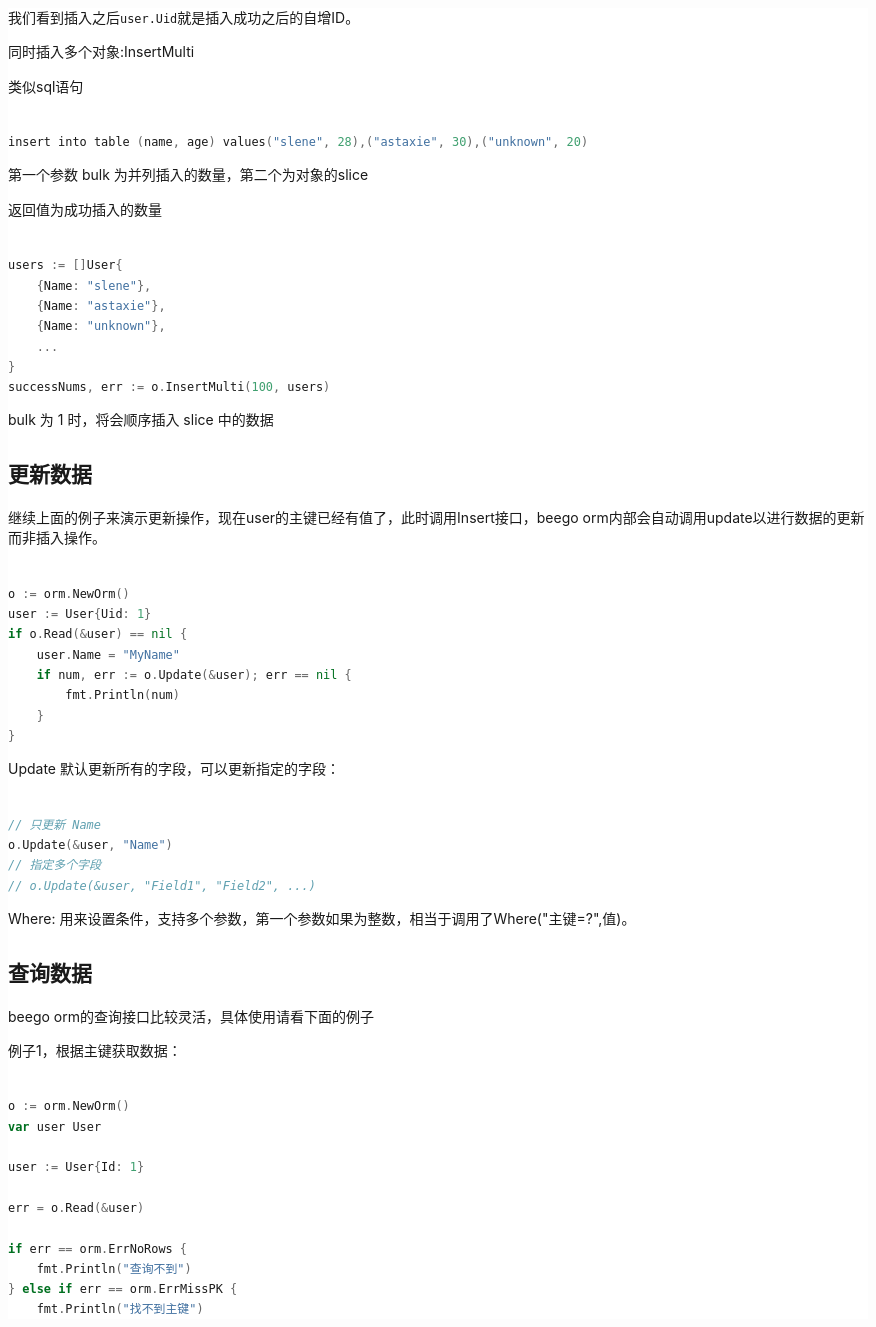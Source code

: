 我们看到插入之后`user.Uid`就是插入成功之后的自增ID。


同时插入多个对象:InsertMulti

类似sql语句
```Go

insert into table (name, age) values("slene", 28),("astaxie", 30),("unknown", 20)
```
第一个参数 bulk 为并列插入的数量，第二个为对象的slice

返回值为成功插入的数量
```Go

users := []User{
    {Name: "slene"},
    {Name: "astaxie"},
    {Name: "unknown"},
    ...
}
successNums, err := o.InsertMulti(100, users)
```
bulk 为 1 时，将会顺序插入 slice 中的数据


## 更新数据
继续上面的例子来演示更新操作，现在user的主键已经有值了，此时调用Insert接口，beego orm内部会自动调用update以进行数据的更新而非插入操作。
```Go

o := orm.NewOrm()
user := User{Uid: 1}
if o.Read(&user) == nil {
	user.Name = "MyName"
	if num, err := o.Update(&user); err == nil {
		fmt.Println(num)
	}
}
```
Update 默认更新所有的字段，可以更新指定的字段：
```Go

// 只更新 Name
o.Update(&user, "Name")
// 指定多个字段
// o.Update(&user, "Field1", "Field2", ...)
```

Where: 用来设置条件，支持多个参数，第一个参数如果为整数，相当于调用了Where("主键=?",值)。

## 查询数据
beego orm的查询接口比较灵活，具体使用请看下面的例子

例子1，根据主键获取数据：
```Go

o := orm.NewOrm()
var user User

user := User{Id: 1}

err = o.Read(&user)

if err == orm.ErrNoRows {
	fmt.Println("查询不到")
} else if err == orm.ErrMissPK {
	fmt.Println("找不到主键")
```